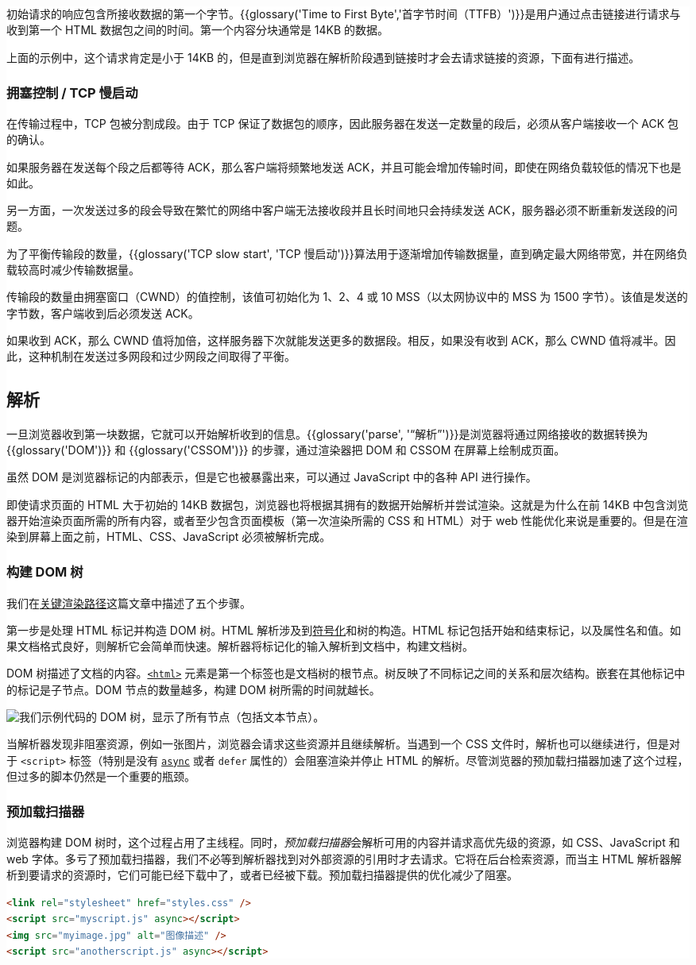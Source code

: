 ```html
```

初始请求的响应包含所接收数据的第一个字节。{{glossary('Time to First Byte','首字节时间（TTFB）')}}是用户通过点击链接进行请求与收到第一个 HTML 数据包之间的时间。第一个内容分块通常是 14KB 的数据。

上面的示例中，这个请求肯定是小于 14KB 的，但是直到浏览器在解析阶段遇到链接时才会去请求链接的资源，下面有进行描述。

### 拥塞控制 / TCP 慢启动

在传输过程中，TCP 包被分割成段。由于 TCP 保证了数据包的顺序，因此服务器在发送一定数量的段后，必须从客户端接收一个 ACK 包的确认。

如果服务器在发送每个段之后都等待 ACK，那么客户端将频繁地发送 ACK，并且可能会增加传输时间，即使在网络负载较低的情况下也是如此。

另一方面，一次发送过多的段会导致在繁忙的网络中客户端无法接收段并且长时间地只会持续发送 ACK，服务器必须不断重新发送段的问题。

为了平衡传输段的数量，{{glossary('TCP slow start', 'TCP 慢启动')}}算法用于逐渐增加传输数据量，直到确定最大网络带宽，并在网络负载较高时减少传输数据量。

传输段的数量由拥塞窗口（CWND）的值控制，该值可初始化为 1、2、4 或 10 MSS（以太网协议中的 MSS 为 1500 字节）。该值是发送的字节数，客户端收到后必须发送 ACK。

如果收到 ACK，那么 CWND 值将加倍，这样服务器下次就能发送更多的数据段。相反，如果没有收到 ACK，那么 CWND 值将减半。因此，这种机制在发送过多网段和过少网段之间取得了平衡。

## 解析

一旦浏览器收到第一块数据，它就可以开始解析收到的信息。{{glossary('parse', '“解析”')}}是浏览器将通过网络接收的数据转换为 {{glossary('DOM')}} 和 {{glossary('CSSOM')}} 的步骤，通过渲染器把 DOM 和 CSSOM 在屏幕上绘制成页面。

虽然 DOM 是浏览器标记的内部表示，但是它也被暴露出来，可以通过 JavaScript 中的各种 API 进行操作。

即使请求页面的 HTML 大于初始的 14KB 数据包，浏览器也将根据其拥有的数据开始解析并尝试渲染。这就是为什么在前 14KB 中包含浏览器开始渲染页面所需的所有内容，或者至少包含页面模板（第一次渲染所需的 CSS 和 HTML）对于 web 性能优化来说是重要的。但是在渲染到屏幕上面之前，HTML、CSS、JavaScript 必须被解析完成。

### 构建 DOM 树

我们在[关键渲染路径](/zh-CN/docs/Web/Performance/Critical_rendering_path)这篇文章中描述了五个步骤。

第一步是处理 HTML 标记并构造 DOM 树。HTML 解析涉及到[符号化](/zh-CN/docs/Web/API/DOMTokenList)和树的构造。HTML 标记包括开始和结束标记，以及属性名和值。如果文档格式良好，则解析它会简单而快速。解析器将标记化的输入解析到文档中，构建文档树。

DOM 树描述了文档的内容。[`<html>`](/zh-CN/docs/Web/HTML/Element/html) 元素是第一个标签也是文档树的根节点。树反映了不同标记之间的关系和层次结构。嵌套在其他标记中的标记是子节点。DOM 节点的数量越多，构建 DOM 树所需的时间就越长。

![我们示例代码的 DOM 树，显示了所有节点（包括文本节点）。](dom.gif)

当解析器发现非阻塞资源，例如一张图片，浏览器会请求这些资源并且继续解析。当遇到一个 CSS 文件时，解析也可以继续进行，但是对于 `<script>` 标签（特别是没有 [`async`](/zh-CN/docs/Web/JavaScript/Reference/Statements/async_function) 或者 `defer` 属性的）会阻塞渲染并停止 HTML 的解析。尽管浏览器的预加载扫描器加速了这个过程，但过多的脚本仍然是一个重要的瓶颈。

### 预加载扫描器

浏览器构建 DOM 树时，这个过程占用了主线程。同时，*预加载扫描器*会解析可用的内容并请求高优先级的资源，如 CSS、JavaScript 和 web 字体。多亏了预加载扫描器，我们不必等到解析器找到对外部资源的引用时才去请求。它将在后台检索资源，而当主 HTML 解析器解析到要请求的资源时，它们可能已经下载中了，或者已经被下载。预加载扫描器提供的优化减少了阻塞。

```html
<link rel="stylesheet" href="styles.css" />
<script src="myscript.js" async></script>
<img src="myimage.jpg" alt="图像描述" />
<script src="anotherscript.js" async></script>
```
